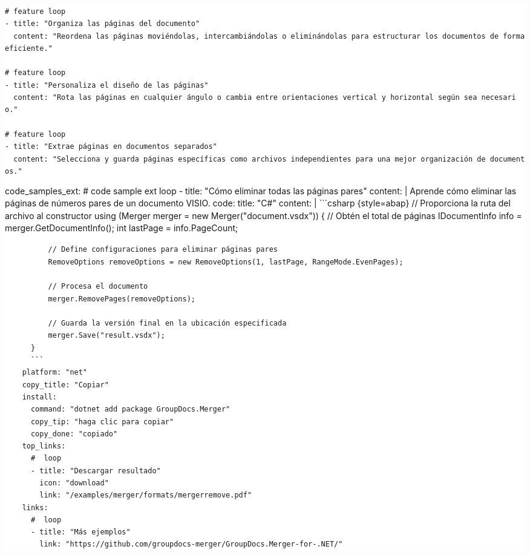     # feature loop
    - title: "Organiza las páginas del documento"
      content: "Reordena las páginas moviéndolas, intercambiándolas o eliminándolas para estructurar los documentos de forma eficiente."

    # feature loop
    - title: "Personaliza el diseño de las páginas"
      content: "Rota las páginas en cualquier ángulo o cambia entre orientaciones vertical y horizontal según sea necesario."

    # feature loop
    - title: "Extrae páginas en documentos separados"
      content: "Selecciona y guarda páginas específicas como archivos independientes para una mejor organización de documentos."
      
  code_samples_ext:
    # code sample ext loop
    - title: "Cómo eliminar todas las páginas pares"
      content: |
        Aprende cómo eliminar las páginas de números pares de un documento VISIO.
      code:
        title: "C#"
        content: |
          ```csharp {style=abap}
          // Proporciona la ruta del archivo al constructor
          using (Merger merger = new Merger("document.vsdx"))
          {
              // Obtén el total de páginas
              IDocumentInfo info = merger.GetDocumentInfo();
              int lastPage = info.PageCount;

              // Define configuraciones para eliminar páginas pares
              RemoveOptions removeOptions = new RemoveOptions(1, lastPage, RangeMode.EvenPages);
          
              // Procesa el documento
              merger.RemovePages(removeOptions);

              // Guarda la versión final en la ubicación especificada
              merger.Save("result.vsdx");
          }
          ```
        platform: "net"
        copy_title: "Copiar"
        install:
          command: "dotnet add package GroupDocs.Merger"
          copy_tip: "haga clic para copiar"
          copy_done: "copiado"
        top_links:
          #  loop
          - title: "Descargar resultado"
            icon: "download"
            link: "/examples/merger/formats/mergerremove.pdf"
        links:
          #  loop
          - title: "Más ejemplos"
            link: "https://github.com/groupdocs-merger/GroupDocs.Merger-for-.NET/"